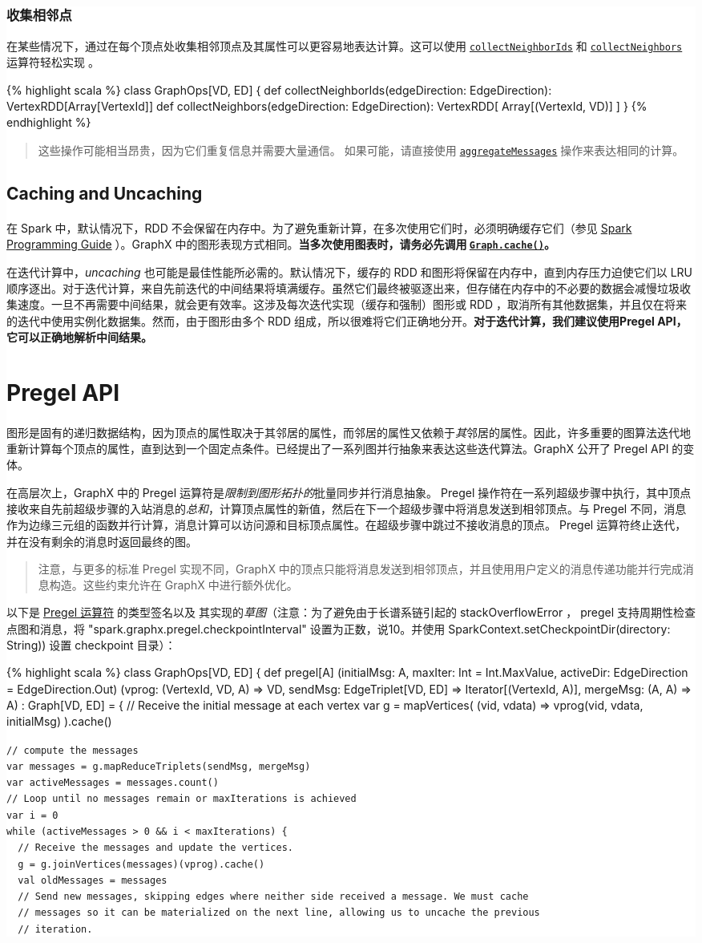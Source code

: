 ### 收集相邻点

在某些情况下，通过在每个顶点处收集相邻顶点及其属性可以更容易地表达计算。这可以使用 [`collectNeighborIds`][GraphOps.collectNeighborIds] 和 [`collectNeighbors`][GraphOps.collectNeighbors] 运算符轻松实现 。

{% highlight scala %}
class GraphOps[VD, ED] {
  def collectNeighborIds(edgeDirection: EdgeDirection): VertexRDD[Array[VertexId]]
  def collectNeighbors(edgeDirection: EdgeDirection): VertexRDD[ Array[(VertexId, VD)] ]
}
{% endhighlight %}

> 这些操作可能相当昂贵，因为它们重复信息并需要大量通信。 如果可能，请直接使用 [`aggregateMessages`][Graph.aggregateMessages]  操作来表达相同的计算。

## Caching and Uncaching

在 Spark 中，默认情况下，RDD 不会保留在内存中。为了避免重新计算，在多次使用它们时，必须明确缓存它们（参见 [Spark Programming Guide][RDD Persistence] ）。GraphX 中的图形表现方式相同。**当多次使用图表时，请务必先调用 [`Graph.cache()`][Graph.cache]。**

在迭代计算中，*uncaching* 也可能是最佳性能所必需的。默认情况下，缓存的 RDD 和图形将保留在内存中，直到内存压力迫使它们以 LRU 顺序逐出。对于迭代计算，来自先前迭代的中间结果将填满缓存。虽然它们最终被驱逐出来，但存储在内存中的不必要的数据会减慢垃圾收集速度。一旦不再需要中间结果，就会更有效率。这涉及每次迭代实现（缓存和强制）图形或 RDD ，取消所有其他数据集，并且仅在将来的迭代中使用实例化数据集。然而，由于图形由多个 RDD 组成，所以很难将它们正确地分开。**对于迭代计算，我们建议使用Pregel API，它可以正确地解析中间结果。**

<a name="pregel"></a>

# Pregel API

图形是固有的递归数据结构，因为顶点的属性取决于其邻居的属性，而邻居的属性又依赖于*其*邻居的属性。因此，许多重要的图算法迭代地重新计算每个顶点的属性，直到达到一个固定点条件。已经提出了一系列图并行抽象来表达这些迭代算法。GraphX 公开了 Pregel API 的变体。

在高层次上，GraphX 中的 Pregel 运算符是*限制到图形拓扑的*批量同步并行消息抽象。 Pregel 操作符在一系列超级步骤中执行，其中顶点接收来自先前超级步骤的入站消息的*总和*，计算顶点属性的新值，然后在下一个超级步骤中将消息发送到相邻顶点。与 Pregel 不同，消息作为边缘三元组的函数并行计算，消息计算可以访问源和目标顶点属性。在超级步骤中跳过不接收消息的顶点。 Pregel 运算符终止迭代，并在没有剩余的消息时返回最终的图。

> 注意，与更多的标准 Pregel 实现不同，GraphX 中的顶点只能将消息发送到相邻顶点，并且使用用户定义的消息传递功能并行完成消息构造。这些约束允许在 GraphX 中进行额外优化。

以下是 [Pregel 运算符][GraphOps.pregel] 的类型签名以及 其实现的*草图*（注意：为了避免由于长谱系链引起的 stackOverflowError ， pregel 支持周期性检查点图和消息，将 "spark.graphx.pregel.checkpointInterval" 设置为正数，说10。并使用 SparkContext.setCheckpointDir(directory: String)) 设置 checkpoint 目录）：

{% highlight scala %}
class GraphOps[VD, ED] {
  def pregel[A]
      (initialMsg: A,
       maxIter: Int = Int.MaxValue,
       activeDir: EdgeDirection = EdgeDirection.Out)
      (vprog: (VertexId, VD, A) => VD,
       sendMsg: EdgeTriplet[VD, ED] => Iterator[(VertexId, A)],
       mergeMsg: (A, A) => A)
    : Graph[VD, ED] = {
    // Receive the initial message at each vertex
    var g = mapVertices( (vid, vdata) => vprog(vid, vdata, initialMsg) ).cache()

    // compute the messages
    var messages = g.mapReduceTriplets(sendMsg, mergeMsg)
    var activeMessages = messages.count()
    // Loop until no messages remain or maxIterations is achieved
    var i = 0
    while (activeMessages > 0 && i < maxIterations) {
      // Receive the messages and update the vertices.
      g = g.joinVertices(messages)(vprog).cache()
      val oldMessages = messages
      // Send new messages, skipping edges where neither side received a message. We must cache
      // messages so it can be materialized on the next line, allowing us to uncache the previous
      // iteration.

[EdgeRDD]: api/scala/index.html#org.apache.spark.graphx.EdgeRDD
[VertexRDD]: api/scala/index.html#org.apache.spark.graphx.VertexRDD
[Edge]: api/scala/index.html#org.apache.spark.graphx.Edge
[EdgeTriplet]: api/scala/index.html#org.apache.spark.graphx.EdgeTriplet
[Graph]: api/scala/index.html#org.apache.spark.graphx.Graph
[GraphOps]: api/scala/index.html#org.apache.spark.graphx.GraphOps
[Graph.mapVertices]: api/scala/index.html#org.apache.spark.graphx.Graph@mapVertices[VD2]((VertexId,VD)⇒VD2)(ClassTag[VD2]):Graph[VD2,ED]
[Graph.reverse]: api/scala/index.html#org.apache.spark.graphx.Graph@reverse:Graph[VD,ED]
[Graph.subgraph]: api/scala/index.html#org.apache.spark.graphx.Graph@subgraph((EdgeTriplet[VD,ED])⇒Boolean,(VertexId,VD)⇒Boolean):Graph[VD,ED]
[Graph.mask]: api/scala/index.html#org.apache.spark.graphx.Graph@mask[VD2,ED2](Graph[VD2,ED2])(ClassTag[VD2],ClassTag[ED2]):Graph[VD,ED]
[Graph.groupEdges]: api/scala/index.html#org.apache.spark.graphx.Graph@groupEdges((ED,ED)⇒ED):Graph[VD,ED]
[GraphOps.joinVertices]: api/scala/index.html#org.apache.spark.graphx.GraphOps@joinVertices[U](RDD[(VertexId,U)])((VertexId,VD,U)⇒VD)(ClassTag[U]):Graph[VD,ED]
[Graph.outerJoinVertices]: api/scala/index.html#org.apache.spark.graphx.Graph@outerJoinVertices[U,VD2](RDD[(VertexId,U)])((VertexId,VD,Option[U])⇒VD2)(ClassTag[U],ClassTag[VD2]):Graph[VD2,ED]
[Graph.aggregateMessages]: api/scala/index.html#org.apache.spark.graphx.Graph@aggregateMessages[A]((EdgeContext[VD,ED,A])⇒Unit,(A,A)⇒A,TripletFields)(ClassTag[A]):VertexRDD[A]
[EdgeContext]: api/scala/index.html#org.apache.spark.graphx.EdgeContext
[GraphOps.collectNeighborIds]: api/scala/index.html#org.apache.spark.graphx.GraphOps@collectNeighborIds(EdgeDirection):VertexRDD[Array[VertexId]]
[GraphOps.collectNeighbors]: api/scala/index.html#org.apache.spark.graphx.GraphOps@collectNeighbors(EdgeDirection):VertexRDD[Array[(VertexId,VD)]]
[RDD Persistence]: programming-guide.html#rdd-persistence
[Graph.cache]: api/scala/index.html#org.apache.spark.graphx.Graph@cache():Graph[VD,ED]
[GraphOps.pregel]: api/scala/index.html#org.apache.spark.graphx.GraphOps@pregel[A](A,Int,EdgeDirection)((VertexId,VD,A)⇒VD,(EdgeTriplet[VD,ED])⇒Iterator[(VertexId,A)],(A,A)⇒A)(ClassTag[A]):Graph[VD,ED]
[PartitionStrategy]: api/scala/index.html#org.apache.spark.graphx.PartitionStrategy$
[GraphLoader.edgeListFile]: api/scala/index.html#org.apache.spark.graphx.GraphLoader$@edgeListFile(SparkContext,String,Boolean,Int):Graph[Int,Int]
[Graph.apply]: api/scala/index.html#org.apache.spark.graphx.Graph$@apply[VD,ED](RDD[(VertexId,VD)],RDD[Edge[ED]],VD)(ClassTag[VD],ClassTag[ED]):Graph[VD,ED]
[Graph.fromEdgeTuples]: api/scala/index.html#org.apache.spark.graphx.Graph$@fromEdgeTuples[VD](RDD[(VertexId,VertexId)],VD,Option[PartitionStrategy])(ClassTag[VD]):Graph[VD,Int]
[Graph.fromEdges]: api/scala/index.html#org.apache.spark.graphx.Graph$@fromEdges[VD,ED](RDD[Edge[ED]],VD)(ClassTag[VD],ClassTag[ED]):Graph[VD,ED]
[PartitionStrategy]: api/scala/index.html#org.apache.spark.graphx.PartitionStrategy
[PageRank]: api/scala/index.html#org.apache.spark.graphx.lib.PageRank$
[ConnectedComponents]: api/scala/index.html#org.apache.spark.graphx.lib.ConnectedComponents$
[TriangleCount]: api/scala/index.html#org.apache.spark.graphx.lib.TriangleCount$
[Graph.partitionBy]: api/scala/index.html#org.apache.spark.graphx.Graph@partitionBy(PartitionStrategy):Graph[VD,ED]
[EdgeContext.sendToSrc]: api/scala/index.html#org.apache.spark.graphx.EdgeContext@sendToSrc(msg:A):Unit
[EdgeContext.sendToDst]: api/scala/index.html#org.apache.spark.graphx.EdgeContext@sendToDst(msg:A):Unit
[TripletFields]: api/java/org/apache/spark/graphx/TripletFields.html
[TripletFields.All]: api/java/org/apache/spark/graphx/TripletFields.html#All
[TripletFields.None]: api/java/org/apache/spark/graphx/TripletFields.html#None
[TripletFields.Src]: api/java/org/apache/spark/graphx/TripletFields.html#Src
[TripletFields.Dst]: api/java/org/apache/spark/graphx/TripletFields.html#Dst